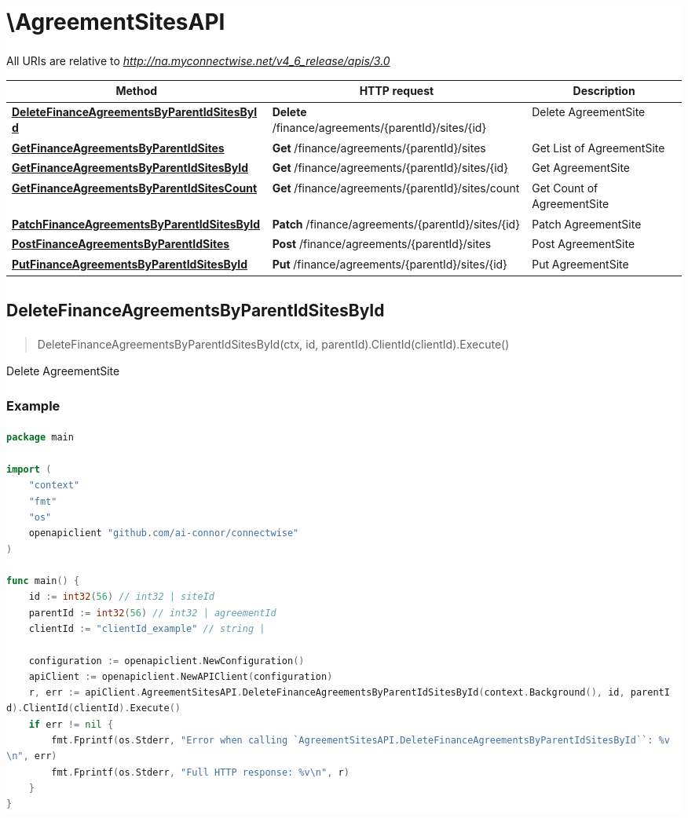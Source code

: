 # \AgreementSitesAPI

All URIs are relative to *http://na.myconnectwise.net/v4_6_release/apis/3.0*

Method | HTTP request | Description
------------- | ------------- | -------------
[**DeleteFinanceAgreementsByParentIdSitesById**](AgreementSitesAPI.md#DeleteFinanceAgreementsByParentIdSitesById) | **Delete** /finance/agreements/{parentId}/sites/{id} | Delete AgreementSite
[**GetFinanceAgreementsByParentIdSites**](AgreementSitesAPI.md#GetFinanceAgreementsByParentIdSites) | **Get** /finance/agreements/{parentId}/sites | Get List of AgreementSite
[**GetFinanceAgreementsByParentIdSitesById**](AgreementSitesAPI.md#GetFinanceAgreementsByParentIdSitesById) | **Get** /finance/agreements/{parentId}/sites/{id} | Get AgreementSite
[**GetFinanceAgreementsByParentIdSitesCount**](AgreementSitesAPI.md#GetFinanceAgreementsByParentIdSitesCount) | **Get** /finance/agreements/{parentId}/sites/count | Get Count of AgreementSite
[**PatchFinanceAgreementsByParentIdSitesById**](AgreementSitesAPI.md#PatchFinanceAgreementsByParentIdSitesById) | **Patch** /finance/agreements/{parentId}/sites/{id} | Patch AgreementSite
[**PostFinanceAgreementsByParentIdSites**](AgreementSitesAPI.md#PostFinanceAgreementsByParentIdSites) | **Post** /finance/agreements/{parentId}/sites | Post AgreementSite
[**PutFinanceAgreementsByParentIdSitesById**](AgreementSitesAPI.md#PutFinanceAgreementsByParentIdSitesById) | **Put** /finance/agreements/{parentId}/sites/{id} | Put AgreementSite



## DeleteFinanceAgreementsByParentIdSitesById

> DeleteFinanceAgreementsByParentIdSitesById(ctx, id, parentId).ClientId(clientId).Execute()

Delete AgreementSite

### Example

```go
package main

import (
	"context"
	"fmt"
	"os"
	openapiclient "github.com/ai-connor/connectwise"
)

func main() {
	id := int32(56) // int32 | siteId
	parentId := int32(56) // int32 | agreementId
	clientId := "clientId_example" // string | 

	configuration := openapiclient.NewConfiguration()
	apiClient := openapiclient.NewAPIClient(configuration)
	r, err := apiClient.AgreementSitesAPI.DeleteFinanceAgreementsByParentIdSitesById(context.Background(), id, parentId).ClientId(clientId).Execute()
	if err != nil {
		fmt.Fprintf(os.Stderr, "Error when calling `AgreementSitesAPI.DeleteFinanceAgreementsByParentIdSitesById``: %v\n", err)
		fmt.Fprintf(os.Stderr, "Full HTTP response: %v\n", r)
	}
}
```
